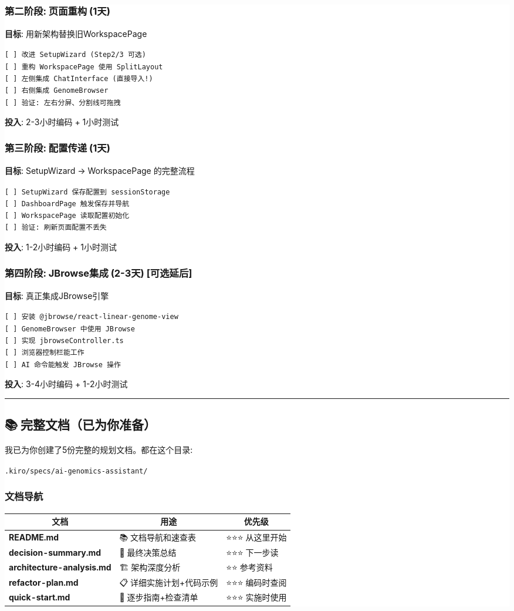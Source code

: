 ### 第二阶段: 页面重构 (1天)
**目标**: 用新架构替换旧WorkspacePage

```
[ ] 改进 SetupWizard (Step2/3 可选)
[ ] 重构 WorkspacePage 使用 SplitLayout
[ ] 左侧集成 ChatInterface (直接导入!)
[ ] 右侧集成 GenomeBrowser
[ ] 验证: 左右分屏、分割线可拖拽
```

**投入**: 2-3小时编码 + 1小时测试

### 第三阶段: 配置传递 (1天)
**目标**: SetupWizard → WorkspacePage 的完整流程

```
[ ] SetupWizard 保存配置到 sessionStorage
[ ] DashboardPage 触发保存并导航
[ ] WorkspacePage 读取配置初始化
[ ] 验证: 刷新页面配置不丢失
```

**投入**: 1-2小时编码 + 1小时测试

### 第四阶段: JBrowse集成 (2-3天) [可选延后]
**目标**: 真正集成JBrowse引擎

```
[ ] 安装 @jbrowse/react-linear-genome-view
[ ] GenomeBrowser 中使用 JBrowse
[ ] 实现 jbrowseController.ts
[ ] 浏览器控制栏能工作
[ ] AI 命令能触发 JBrowse 操作
```

**投入**: 3-4小时编码 + 1-2小时测试

---

## 📚 完整文档（已为你准备）

我已为你创建了5份完整的规划文档。都在这个目录:
```
.kiro/specs/ai-genomics-assistant/
```

### 文档导航

| 文档 | 用途 | 优先级 |
|------|------|--------|
| **README.md** | 📚 文档导航和速查表 | ⭐⭐⭐ 从这里开始 |
| **decision-summary.md** | 🎯 最终决策总结 | ⭐⭐⭐ 下一步读 |
| **architecture-analysis.md** | 🏗️ 架构深度分析 | ⭐⭐ 参考资料 |
| **refactor-plan.md** | 📋 详细实施计划+代码示例 | ⭐⭐⭐ 编码时查阅 |
| **quick-start.md** | 🚀 逐步指南+检查清单 | ⭐⭐⭐ 实施时使用 |
